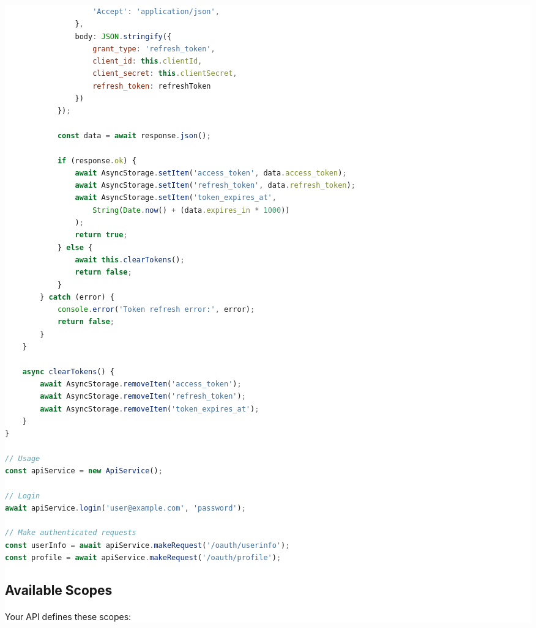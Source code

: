 ```javascript
                    'Accept': 'application/json',
                },
                body: JSON.stringify({
                    grant_type: 'refresh_token',
                    client_id: this.clientId,
                    client_secret: this.clientSecret,
                    refresh_token: refreshToken
                })
            });

            const data = await response.json();
            
            if (response.ok) {
                await AsyncStorage.setItem('access_token', data.access_token);
                await AsyncStorage.setItem('refresh_token', data.refresh_token);
                await AsyncStorage.setItem('token_expires_at', 
                    String(Date.now() + (data.expires_in * 1000))
                );
                return true;
            } else {
                await this.clearTokens();
                return false;
            }
        } catch (error) {
            console.error('Token refresh error:', error);
            return false;
        }
    }

    async clearTokens() {
        await AsyncStorage.removeItem('access_token');
        await AsyncStorage.removeItem('refresh_token');
        await AsyncStorage.removeItem('token_expires_at');
    }
}

// Usage
const apiService = new ApiService();

// Login
await apiService.login('user@example.com', 'password');

// Make authenticated requests
const userInfo = await apiService.makeRequest('/oauth/userinfo');
const profile = await apiService.makeRequest('/oauth/profile');
```

## Available Scopes

Your API defines these scopes:
